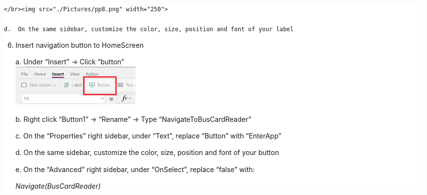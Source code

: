     </br><img src="./Pictures/pp8.png" width="250">

    d.	On the same sidebar, customize the color, size, position and font of your label

6.	Insert navigation button to HomeScreen

    a.	Under “Insert” -> Click “button”
    </br><img src="./Pictures/pp9.png" width="250">
    
    b.	Right click “Button1” -> “Rename” -> Type “NavigateToBusCardReader”
    
    c.	On the “Properties” right sidebar, under “Text”, replace “Button” with “EnterApp”
    
    d.	On the same sidebar, customize the color, size, position and font of your button
    
    e.	On the “Advanced” right sidebar, under “OnSelect”, replace “false” with:
    
    *Navigate(BusCardReader)*
    
